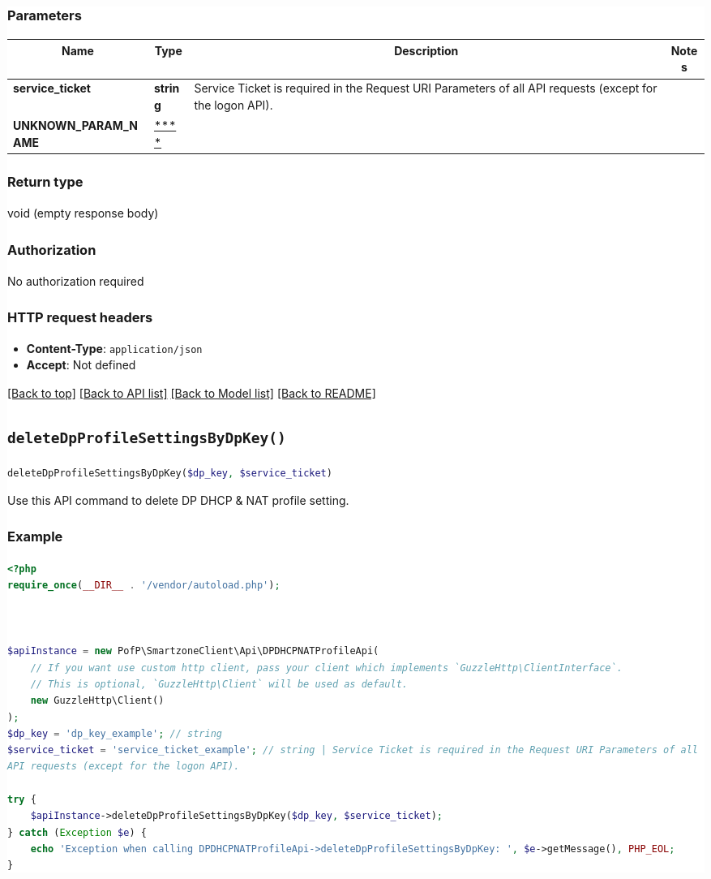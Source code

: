 ### Parameters

| Name | Type | Description  | Notes |
| ------------- | ------------- | ------------- | ------------- |
| **service_ticket** | **string**| Service Ticket is required in the Request URI Parameters of all API requests (except for the logon API). | |
| **UNKNOWN_PARAM_NAME** | [****](../Model/.md)|  | |

### Return type

void (empty response body)

### Authorization

No authorization required

### HTTP request headers

- **Content-Type**: `application/json`
- **Accept**: Not defined

[[Back to top]](#) [[Back to API list]](../../README.md#endpoints)
[[Back to Model list]](../../README.md#models)
[[Back to README]](../../README.md)

## `deleteDpProfileSettingsByDpKey()`

```php
deleteDpProfileSettingsByDpKey($dp_key, $service_ticket)
```

Use this API command to delete DP DHCP & NAT profile setting.

### Example

```php
<?php
require_once(__DIR__ . '/vendor/autoload.php');



$apiInstance = new PofP\SmartzoneClient\Api\DPDHCPNATProfileApi(
    // If you want use custom http client, pass your client which implements `GuzzleHttp\ClientInterface`.
    // This is optional, `GuzzleHttp\Client` will be used as default.
    new GuzzleHttp\Client()
);
$dp_key = 'dp_key_example'; // string
$service_ticket = 'service_ticket_example'; // string | Service Ticket is required in the Request URI Parameters of all API requests (except for the logon API).

try {
    $apiInstance->deleteDpProfileSettingsByDpKey($dp_key, $service_ticket);
} catch (Exception $e) {
    echo 'Exception when calling DPDHCPNATProfileApi->deleteDpProfileSettingsByDpKey: ', $e->getMessage(), PHP_EOL;
}
```
